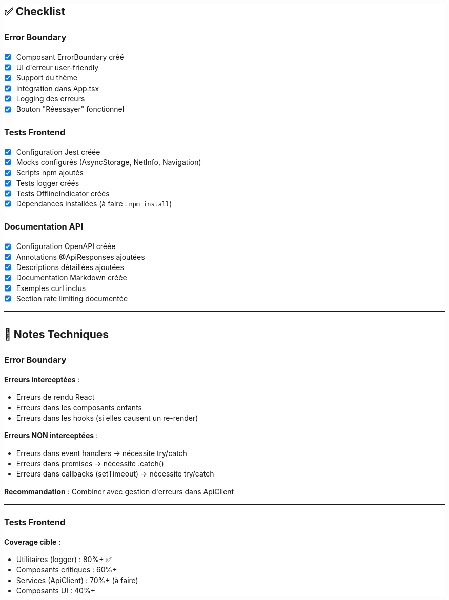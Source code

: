 
## ✅ Checklist

### Error Boundary
- [x] Composant ErrorBoundary créé
- [x] UI d'erreur user-friendly
- [x] Support du thème
- [x] Intégration dans App.tsx
- [x] Logging des erreurs
- [x] Bouton "Réessayer" fonctionnel

### Tests Frontend
- [x] Configuration Jest créée
- [x] Mocks configurés (AsyncStorage, NetInfo, Navigation)
- [x] Scripts npm ajoutés
- [x] Tests logger créés
- [x] Tests OfflineIndicator créés
- [x] Dépendances installées (à faire : `npm install`)

### Documentation API
- [x] Configuration OpenAPI créée
- [x] Annotations @ApiResponses ajoutées
- [x] Descriptions détaillées ajoutées
- [x] Documentation Markdown créée
- [x] Exemples curl inclus
- [x] Section rate limiting documentée

---

## 📝 Notes Techniques

### Error Boundary

**Erreurs interceptées** :
- Erreurs de rendu React
- Erreurs dans les composants enfants
- Erreurs dans les hooks (si elles causent un re-render)

**Erreurs NON interceptées** :
- Erreurs dans event handlers → nécessite try/catch
- Erreurs dans promises → nécessite .catch()
- Erreurs dans callbacks (setTimeout) → nécessite try/catch

**Recommandation** : Combiner avec gestion d'erreurs dans ApiClient

---

### Tests Frontend

**Coverage cible** :
- Utilitaires (logger) : 80%+ ✅
- Composants critiques : 60%+
- Services (ApiClient) : 70%+ (à faire)
- Composants UI : 40%+
